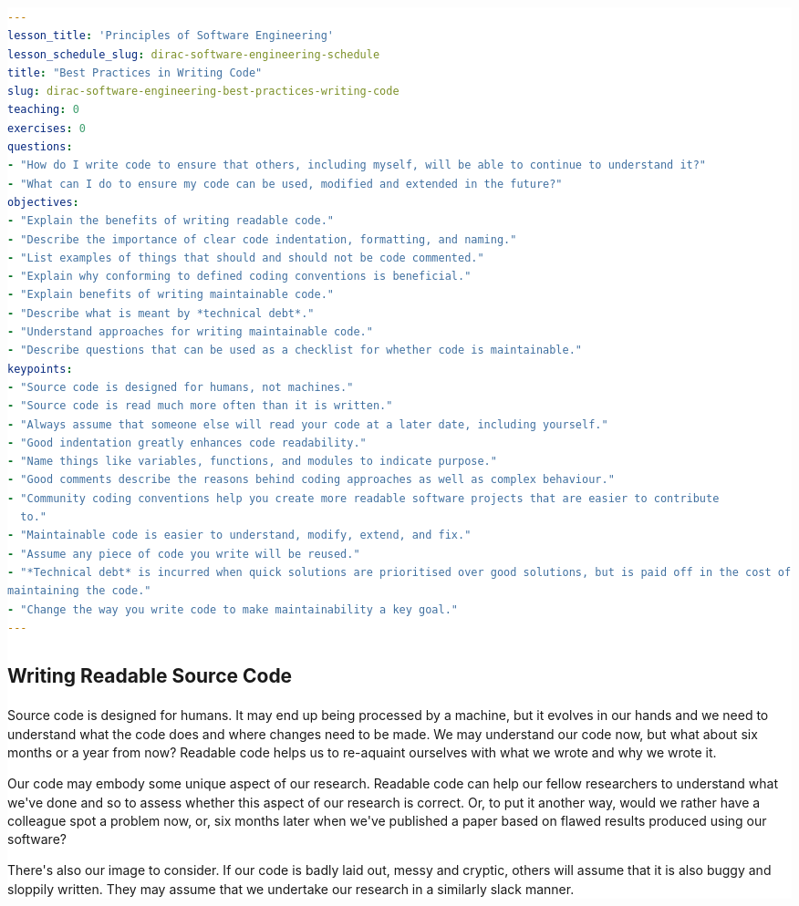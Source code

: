 ```yaml
---
lesson_title: 'Principles of Software Engineering'
lesson_schedule_slug: dirac-software-engineering-schedule
title: "Best Practices in Writing Code"
slug: dirac-software-engineering-best-practices-writing-code
teaching: 0
exercises: 0
questions:
- "How do I write code to ensure that others, including myself, will be able to continue to understand it?"
- "What can I do to ensure my code can be used, modified and extended in the future?"
objectives:
- "Explain the benefits of writing readable code."
- "Describe the importance of clear code indentation, formatting, and naming."
- "List examples of things that should and should not be code commented."
- "Explain why conforming to defined coding conventions is beneficial."
- "Explain benefits of writing maintainable code."
- "Describe what is meant by *technical debt*."
- "Understand approaches for writing maintainable code."
- "Describe questions that can be used as a checklist for whether code is maintainable."
keypoints:
- "Source code is designed for humans, not machines."
- "Source code is read much more often than it is written."
- "Always assume that someone else will read your code at a later date, including yourself."
- "Good indentation greatly enhances code readability."
- "Name things like variables, functions, and modules to indicate purpose."
- "Good comments describe the reasons behind coding approaches as well as complex behaviour."
- "Community coding conventions help you create more readable software projects that are easier to contribute
  to."
- "Maintainable code is easier to understand, modify, extend, and fix."
- "Assume any piece of code you write will be reused."
- "*Technical debt* is incurred when quick solutions are prioritised over good solutions, but is paid off in the cost of maintaining the code."
- "Change the way you write code to make maintainability a key goal."
---
```


## Writing Readable Source Code

Source code is designed for humans. It may end up being processed by a machine, but it evolves in our hands and we need to understand what the code does and where changes need to be made. We may understand our code now, but what about six months or a year from now? Readable code helps us to re-aquaint ourselves with what we wrote and why we wrote it.

Our code may embody some unique aspect of our research. Readable code can help our fellow researchers to understand what we've done and so to assess whether this aspect of our research is correct. Or, to put it another way, would we rather have a colleague spot a problem now, or, six months later when we've published a paper based on flawed results produced using our software?

There's also our image to consider. If our code is badly laid out, messy and cryptic, others will assume that it is also buggy and sloppily written. They may assume that we undertake our research in a similarly slack manner.
